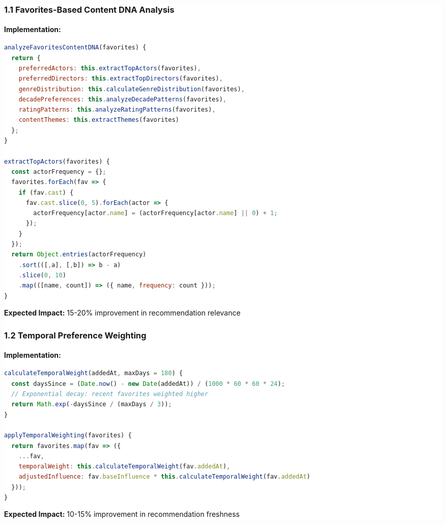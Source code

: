 ### 1.1 Favorites-Based Content DNA Analysis

**Implementation:**
```javascript
analyzeFavoritesContentDNA(favorites) {
  return {
    preferredActors: this.extractTopActors(favorites),
    preferredDirectors: this.extractTopDirectors(favorites),
    genreDistribution: this.calculateGenreDistribution(favorites),
    decadePreferences: this.analyzeDecadePatterns(favorites),
    ratingPatterns: this.analyzeRatingPatterns(favorites),
    contentThemes: this.extractThemes(favorites)
  };
}

extractTopActors(favorites) {
  const actorFrequency = {};
  favorites.forEach(fav => {
    if (fav.cast) {
      fav.cast.slice(0, 5).forEach(actor => {
        actorFrequency[actor.name] = (actorFrequency[actor.name] || 0) + 1;
      });
    }
  });
  return Object.entries(actorFrequency)
    .sort(([,a], [,b]) => b - a)
    .slice(0, 10)
    .map(([name, count]) => ({ name, frequency: count }));
}
```

**Expected Impact:** 15-20% improvement in recommendation relevance

### 1.2 Temporal Preference Weighting

**Implementation:**
```javascript
calculateTemporalWeight(addedAt, maxDays = 180) {
  const daysSince = (Date.now() - new Date(addedAt)) / (1000 * 60 * 60 * 24);
  // Exponential decay: recent favorites weighted higher
  return Math.exp(-daysSince / (maxDays / 3));
}

applyTemporalWeighting(favorites) {
  return favorites.map(fav => ({
    ...fav,
    temporalWeight: this.calculateTemporalWeight(fav.addedAt),
    adjustedInfluence: fav.baseInfluence * this.calculateTemporalWeight(fav.addedAt)
  }));
}
```

**Expected Impact:** 10-15% improvement in recommendation freshness
